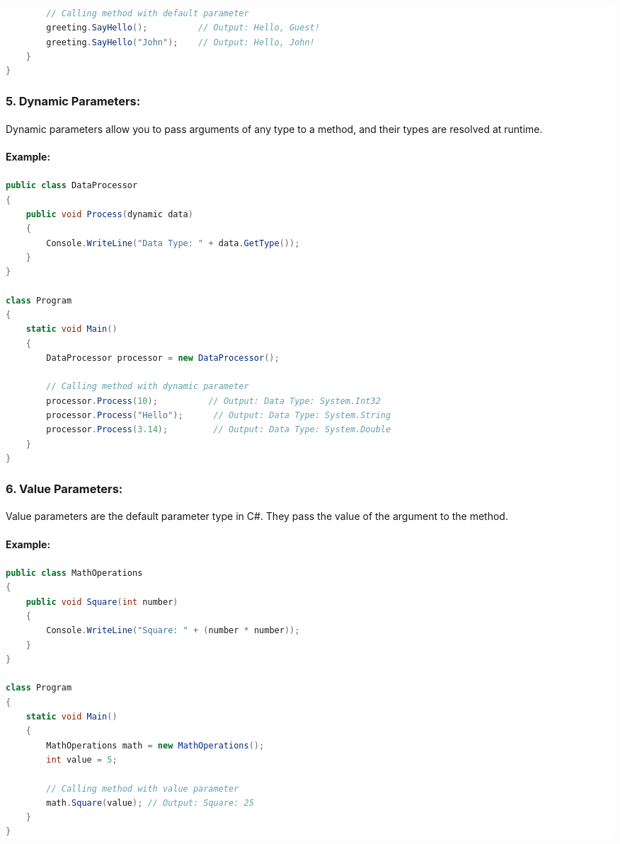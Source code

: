 ```csharp
        // Calling method with default parameter
        greeting.SayHello();          // Output: Hello, Guest!
        greeting.SayHello("John");    // Output: Hello, John!
    }
}
```

### 5. Dynamic Parameters:

Dynamic parameters allow you to pass arguments of any type to a method, and their types are resolved at runtime.

#### Example:

```csharp
public class DataProcessor
{
    public void Process(dynamic data)
    {
        Console.WriteLine("Data Type: " + data.GetType());
    }
}

class Program
{
    static void Main()
    {
        DataProcessor processor = new DataProcessor();

        // Calling method with dynamic parameter
        processor.Process(10);          // Output: Data Type: System.Int32
        processor.Process("Hello");      // Output: Data Type: System.String
        processor.Process(3.14);         // Output: Data Type: System.Double
    }
}
```

### 6. Value Parameters:

Value parameters are the default parameter type in C#. They pass the value of the argument to the method.

#### Example:

```csharp
public class MathOperations
{
    public void Square(int number)
    {
        Console.WriteLine("Square: " + (number * number));
    }
}

class Program
{
    static void Main()
    {
        MathOperations math = new MathOperations();
        int value = 5;

        // Calling method with value parameter
        math.Square(value); // Output: Square: 25
    }
}
```
